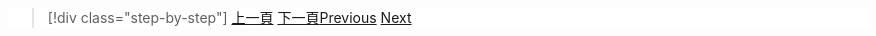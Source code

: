 >[!div class="step-by-step"]
<span data-ttu-id="4b9ad-315">[上一頁](using-the-entity-framework-and-the-objectdatasource-control-part-3-sorting-and-filtering.md)
[下一頁](maximizing-performance-with-the-entity-framework-in-an-asp-net-web-application.md)</span><span class="sxs-lookup"><span data-stu-id="4b9ad-315">[Previous](using-the-entity-framework-and-the-objectdatasource-control-part-3-sorting-and-filtering.md)
[Next](maximizing-performance-with-the-entity-framework-in-an-asp-net-web-application.md)</span></span>
